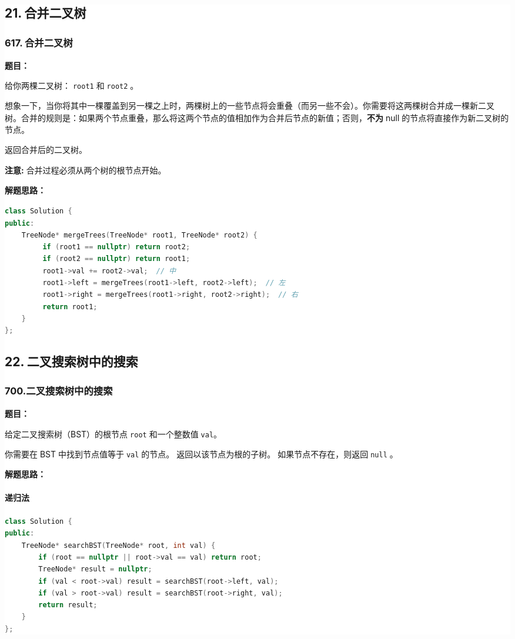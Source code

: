 

## 21. 合并二叉树

### 617. 合并二叉树

**题目：**

给你两棵二叉树： `root1` 和 `root2` 。

想象一下，当你将其中一棵覆盖到另一棵之上时，两棵树上的一些节点将会重叠（而另一些不会）。你需要将这两棵树合并成一棵新二叉树。合并的规则是：如果两个节点重叠，那么将这两个节点的值相加作为合并后节点的新值；否则，**不为** null 的节点将直接作为新二叉树的节点。

返回合并后的二叉树。

**注意:** 合并过程必须从两个树的根节点开始。



**解题思路：**

```c++
class Solution {
public:
    TreeNode* mergeTrees(TreeNode* root1, TreeNode* root2) {
         if (root1 == nullptr) return root2;
         if (root2 == nullptr) return root1;
         root1->val += root2->val;  // 中
         root1->left = mergeTrees(root1->left, root2->left);  // 左
         root1->right = mergeTrees(root1->right, root2->right);  // 右
         return root1;
    }
};
```



## 22. 二叉搜索树中的搜索

### 700.二叉搜索树中的搜索

**题目：**

给定二叉搜索树（BST）的根节点 `root` 和一个整数值 `val`。

你需要在 BST 中找到节点值等于 `val` 的节点。 返回以该节点为根的子树。 如果节点不存在，则返回 `null` 。



**解题思路：**

#### 递归法

```c++
class Solution {
public:
    TreeNode* searchBST(TreeNode* root, int val) {
        if (root == nullptr || root->val == val) return root;
        TreeNode* result = nullptr;
        if (val < root->val) result = searchBST(root->left, val);
        if (val > root->val) result = searchBST(root->right, val);
        return result;
    }
};
```
